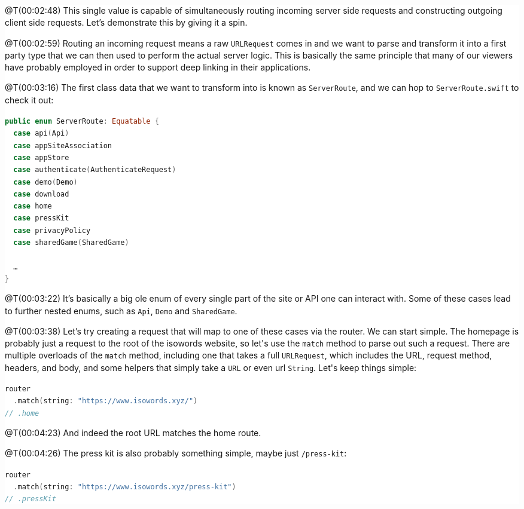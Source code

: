 @T(00:02:48)
This single value is capable of simultaneously routing incoming server side requests and constructing outgoing client side requests. Let’s demonstrate this by giving it a spin.

@T(00:02:59)
Routing an incoming request means a raw `URLRequest` comes in and we want to parse and transform it into a first party type that we can then used to perform the actual server logic. This is basically the same principle that many of our viewers have probably employed in order to support deep linking in their applications.

@T(00:03:16)
The first class data that we want to transform into is known as `ServerRoute`, and we can hop to `ServerRoute.swift` to check it out:

```swift
public enum ServerRoute: Equatable {
  case api(Api)
  case appSiteAssociation
  case appStore
  case authenticate(AuthenticateRequest)
  case demo(Demo)
  case download
  case home
  case pressKit
  case privacyPolicy
  case sharedGame(SharedGame)

  …
}
```

@T(00:03:22)
It’s basically a big ole enum of every single part of the site or API one can interact with. Some of these cases lead to further nested enums, such as `Api`, `Demo` and `SharedGame`.

@T(00:03:38)
Let’s try creating a request that will map to one of these cases via the router. We can start simple. The homepage is probably just a request to the root of the isowords website, so let's use the `match` method to parse out such a request. There are multiple overloads of the `match` method, including one that takes a full `URLRequest`, which includes the URL, request method, headers, and body, and some helpers that simply take a `URL` or even url `String`. Let's keep things simple:

```swift
router
  .match(string: "https://www.isowords.xyz/")
// .home
```

@T(00:04:23)
And indeed the root URL matches the home route.

@T(00:04:26)
The press kit is also probably something simple, maybe just `/press-kit`:

```swift
router
  .match(string: "https://www.isowords.xyz/press-kit")
// .pressKit
```
